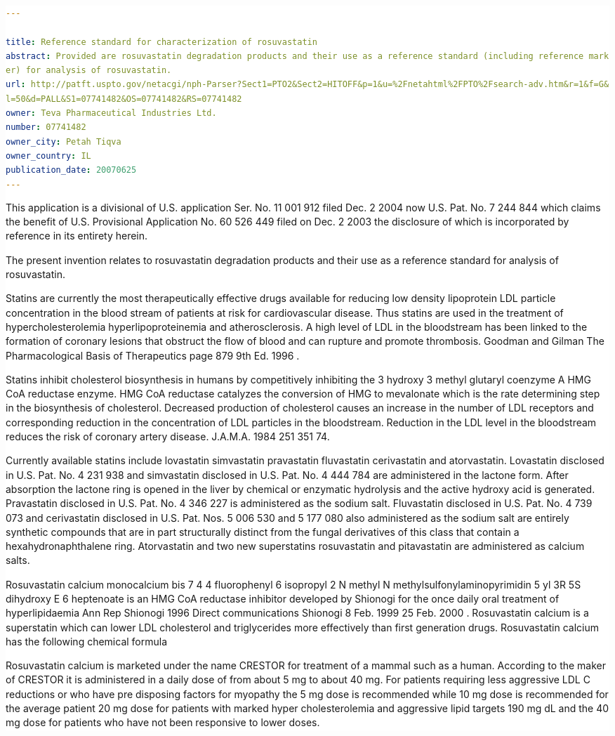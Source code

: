```yaml
---

title: Reference standard for characterization of rosuvastatin
abstract: Provided are rosuvastatin degradation products and their use as a reference standard (including reference marker) for analysis of rosuvastatin.
url: http://patft.uspto.gov/netacgi/nph-Parser?Sect1=PTO2&Sect2=HITOFF&p=1&u=%2Fnetahtml%2FPTO%2Fsearch-adv.htm&r=1&f=G&l=50&d=PALL&S1=07741482&OS=07741482&RS=07741482
owner: Teva Pharmaceutical Industries Ltd.
number: 07741482
owner_city: Petah Tiqva
owner_country: IL
publication_date: 20070625
---
```

This application is a divisional of U.S. application Ser. No. 11 001 912 filed Dec. 2 2004 now U.S. Pat. No. 7 244 844 which claims the benefit of U.S. Provisional Application No. 60 526 449 filed on Dec. 2 2003 the disclosure of which is incorporated by reference in its entirety herein.

The present invention relates to rosuvastatin degradation products and their use as a reference standard for analysis of rosuvastatin.

Statins are currently the most therapeutically effective drugs available for reducing low density lipoprotein LDL particle concentration in the blood stream of patients at risk for cardiovascular disease. Thus statins are used in the treatment of hypercholesterolemia hyperlipoproteinemia and atherosclerosis. A high level of LDL in the bloodstream has been linked to the formation of coronary lesions that obstruct the flow of blood and can rupture and promote thrombosis. Goodman and Gilman The Pharmacological Basis of Therapeutics page 879 9th Ed. 1996 .

Statins inhibit cholesterol biosynthesis in humans by competitively inhibiting the 3 hydroxy 3 methyl glutaryl coenzyme A HMG CoA reductase enzyme. HMG CoA reductase catalyzes the conversion of HMG to mevalonate which is the rate determining step in the biosynthesis of cholesterol. Decreased production of cholesterol causes an increase in the number of LDL receptors and corresponding reduction in the concentration of LDL particles in the bloodstream. Reduction in the LDL level in the bloodstream reduces the risk of coronary artery disease. J.A.M.A. 1984 251 351 74.

Currently available statins include lovastatin simvastatin pravastatin fluvastatin cerivastatin and atorvastatin. Lovastatin disclosed in U.S. Pat. No. 4 231 938 and simvastatin disclosed in U.S. Pat. No. 4 444 784 are administered in the lactone form. After absorption the lactone ring is opened in the liver by chemical or enzymatic hydrolysis and the active hydroxy acid is generated. Pravastatin disclosed in U.S. Pat. No. 4 346 227 is administered as the sodium salt. Fluvastatin disclosed in U.S. Pat. No. 4 739 073 and cerivastatin disclosed in U.S. Pat. Nos. 5 006 530 and 5 177 080 also administered as the sodium salt are entirely synthetic compounds that are in part structurally distinct from the fungal derivatives of this class that contain a hexahydronaphthalene ring. Atorvastatin and two new superstatins rosuvastatin and pitavastatin are administered as calcium salts.

Rosuvastatin calcium monocalcium bis 7 4 4 fluorophenyl 6 isopropyl 2 N methyl N methylsulfonylaminopyrimidin 5 yl 3R 5S dihydroxy E 6 heptenoate is an HMG CoA reductase inhibitor developed by Shionogi for the once daily oral treatment of hyperlipidaemia Ann Rep Shionogi 1996 Direct communications Shionogi 8 Feb. 1999 25 Feb. 2000 . Rosuvastatin calcium is a superstatin which can lower LDL cholesterol and triglycerides more effectively than first generation drugs. Rosuvastatin calcium has the following chemical formula 

Rosuvastatin calcium is marketed under the name CRESTOR for treatment of a mammal such as a human. According to the maker of CRESTOR it is administered in a daily dose of from about 5 mg to about 40 mg. For patients requiring less aggressive LDL C reductions or who have pre disposing factors for myopathy the 5 mg dose is recommended while 10 mg dose is recommended for the average patient 20 mg dose for patients with marked hyper cholesterolemia and aggressive lipid targets 190 mg dL and the 40 mg dose for patients who have not been responsive to lower doses.
